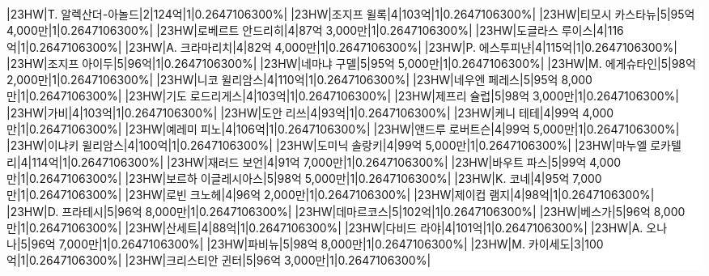 |23HW|T. 알렉산더-아놀드|2|124억|1|0.2647106300%|
|23HW|조지프 윌록|4|103억|1|0.2647106300%|
|23HW|티모시 카스타뉴|5|95억 4,000만|1|0.2647106300%|
|23HW|로베르트 안드리히|4|87억 3,000만|1|0.2647106300%|
|23HW|도글라스 루이스|4|116억|1|0.2647106300%|
|23HW|A. 크라마리치|4|82억 4,000만|1|0.2647106300%|
|23HW|P. 에스투피냔|4|115억|1|0.2647106300%|
|23HW|조지프 아이두|5|96억|1|0.2647106300%|
|23HW|네마냐 구델|5|95억 5,000만|1|0.2647106300%|
|23HW|M. 에게슈타인|5|98억 2,000만|1|0.2647106300%|
|23HW|니코 윌리암스|4|110억|1|0.2647106300%|
|23HW|네우엔 페레스|5|95억 8,000만|1|0.2647106300%|
|23HW|기도 로드리게스|4|103억|1|0.2647106300%|
|23HW|제프리 슐럽|5|98억 3,000만|1|0.2647106300%|
|23HW|가비|4|103억|1|0.2647106300%|
|23HW|도안 리쓰|4|93억|1|0.2647106300%|
|23HW|케니 테테|4|99억 4,000만|1|0.2647106300%|
|23HW|예레미 피노|4|106억|1|0.2647106300%|
|23HW|앤드루 로버트슨|4|99억 5,000만|1|0.2647106300%|
|23HW|이냐키 윌리암스|4|100억|1|0.2647106300%|
|23HW|도미닉 솔랑키|4|99억 5,000만|1|0.2647106300%|
|23HW|마누엘 로카텔리|4|114억|1|0.2647106300%|
|23HW|재러드 보언|4|91억 7,000만|1|0.2647106300%|
|23HW|바우트 파스|5|99억 4,000만|1|0.2647106300%|
|23HW|보르하 이글레시아스|5|98억 5,000만|1|0.2647106300%|
|23HW|K. 코네|4|95억 7,000만|1|0.2647106300%|
|23HW|로빈 크노헤|4|96억 2,000만|1|0.2647106300%|
|23HW|제이컵 램지|4|98억|1|0.2647106300%|
|23HW|D. 프라테시|5|96억 8,000만|1|0.2647106300%|
|23HW|데마르코스|5|102억|1|0.2647106300%|
|23HW|베스가|5|96억 8,000만|1|0.2647106300%|
|23HW|산세트|4|88억|1|0.2647106300%|
|23HW|다비드 라야|4|101억|1|0.2647106300%|
|23HW|A. 오나나|5|96억 7,000만|1|0.2647106300%|
|23HW|파비뉴|5|98억 8,000만|1|0.2647106300%|
|23HW|M. 카이세도|3|100억|1|0.2647106300%|
|23HW|크리스티안 귄터|5|96억 3,000만|1|0.2647106300%|